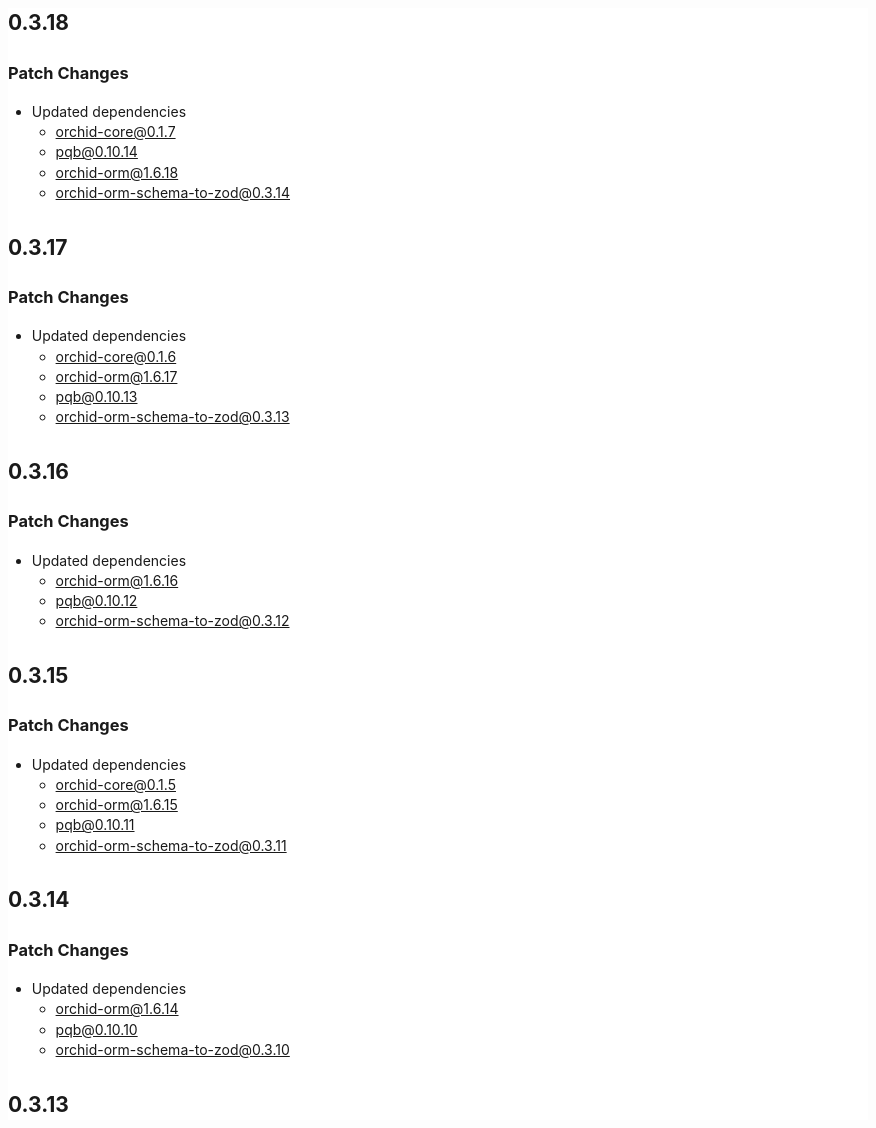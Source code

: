 ## 0.3.18

### Patch Changes

- Updated dependencies
  - orchid-core@0.1.7
  - pqb@0.10.14
  - orchid-orm@1.6.18
  - orchid-orm-schema-to-zod@0.3.14

## 0.3.17

### Patch Changes

- Updated dependencies
  - orchid-core@0.1.6
  - orchid-orm@1.6.17
  - pqb@0.10.13
  - orchid-orm-schema-to-zod@0.3.13

## 0.3.16

### Patch Changes

- Updated dependencies
  - orchid-orm@1.6.16
  - pqb@0.10.12
  - orchid-orm-schema-to-zod@0.3.12

## 0.3.15

### Patch Changes

- Updated dependencies
  - orchid-core@0.1.5
  - orchid-orm@1.6.15
  - pqb@0.10.11
  - orchid-orm-schema-to-zod@0.3.11

## 0.3.14

### Patch Changes

- Updated dependencies
  - orchid-orm@1.6.14
  - pqb@0.10.10
  - orchid-orm-schema-to-zod@0.3.10

## 0.3.13
